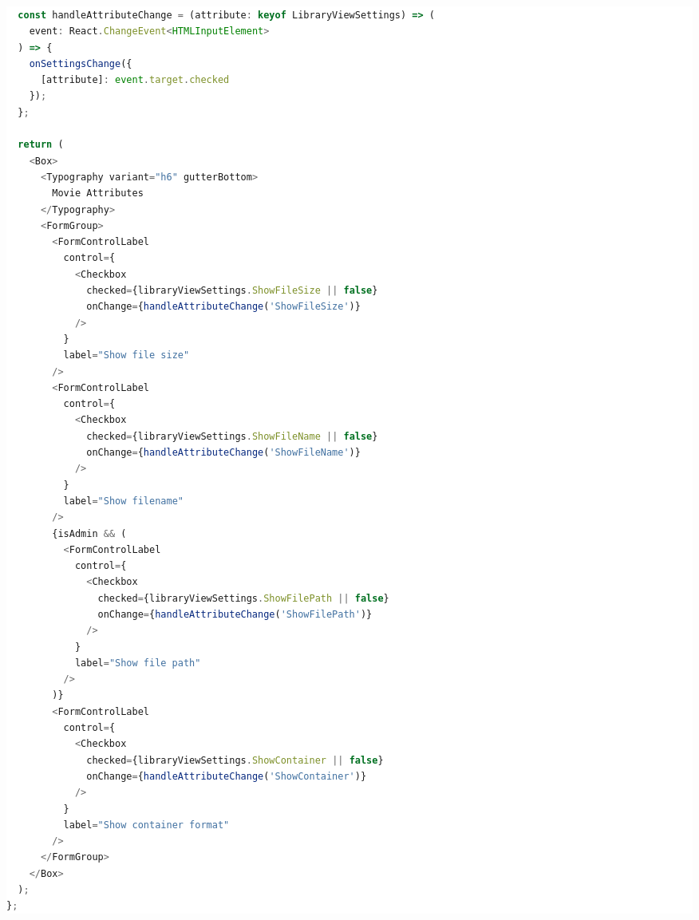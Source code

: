 ```typescript
  const handleAttributeChange = (attribute: keyof LibraryViewSettings) => (
    event: React.ChangeEvent<HTMLInputElement>
  ) => {
    onSettingsChange({
      [attribute]: event.target.checked
    });
  };

  return (
    <Box>
      <Typography variant="h6" gutterBottom>
        Movie Attributes
      </Typography>
      <FormGroup>
        <FormControlLabel
          control={
            <Checkbox
              checked={libraryViewSettings.ShowFileSize || false}
              onChange={handleAttributeChange('ShowFileSize')}
            />
          }
          label="Show file size"
        />
        <FormControlLabel
          control={
            <Checkbox
              checked={libraryViewSettings.ShowFileName || false}
              onChange={handleAttributeChange('ShowFileName')}
            />
          }
          label="Show filename"
        />
        {isAdmin && (
          <FormControlLabel
            control={
              <Checkbox
                checked={libraryViewSettings.ShowFilePath || false}
                onChange={handleAttributeChange('ShowFilePath')}
              />
            }
            label="Show file path"
          />
        )}
        <FormControlLabel
          control={
            <Checkbox
              checked={libraryViewSettings.ShowContainer || false}
              onChange={handleAttributeChange('ShowContainer')}
            />
          }
          label="Show container format"
        />
      </FormGroup>
    </Box>
  );
};
```
